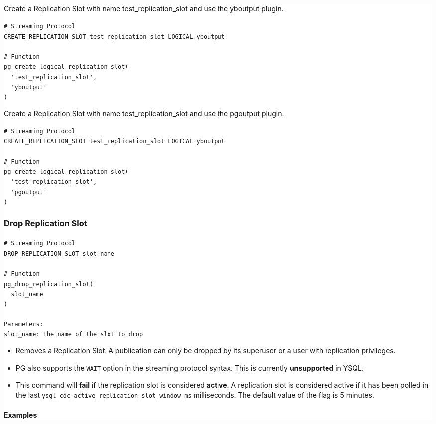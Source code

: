 Create a Replication Slot with name test\_replication\_slot and use the yboutput plugin.

    # Streaming Protocol
    CREATE_REPLICATION_SLOT test_replication_slot LOGICAL yboutput

    # Function
    pg_create_logical_replication_slot(
      'test_replication_slot', 
      'yboutput'
    )

Create a Replication Slot with name test\_replication\_slot and use the pgoutput plugin.

    # Streaming Protocol
    CREATE_REPLICATION_SLOT test_replication_slot LOGICAL yboutput

    # Function
    pg_create_logical_replication_slot(
      'test_replication_slot', 
      'pgoutput'
    )


### Drop Replication Slot<a id="drop-replication-slot"></a>

    # Streaming Protocol
    DROP_REPLICATION_SLOT slot_name

    # Function
    pg_drop_replication_slot(
      slot_name
    )

    Parameters:
    slot_name: The name of the slot to drop

- Removes a Replication Slot. A publication can only be dropped by its superuser or a user with replication privileges.

- PG also supports the `WAIT` option in the streaming protocol syntax. This is currently **unsupported** in YSQL.

- This command will **fail** if the replication slot is considered **active**. A replication slot is considered active if it has been polled in the last `ysql_cdc_active_replication_slot_window_ms` milliseconds. The default value of the flag is 5 minutes.


#### Examples<a id="examples-3"></a>
